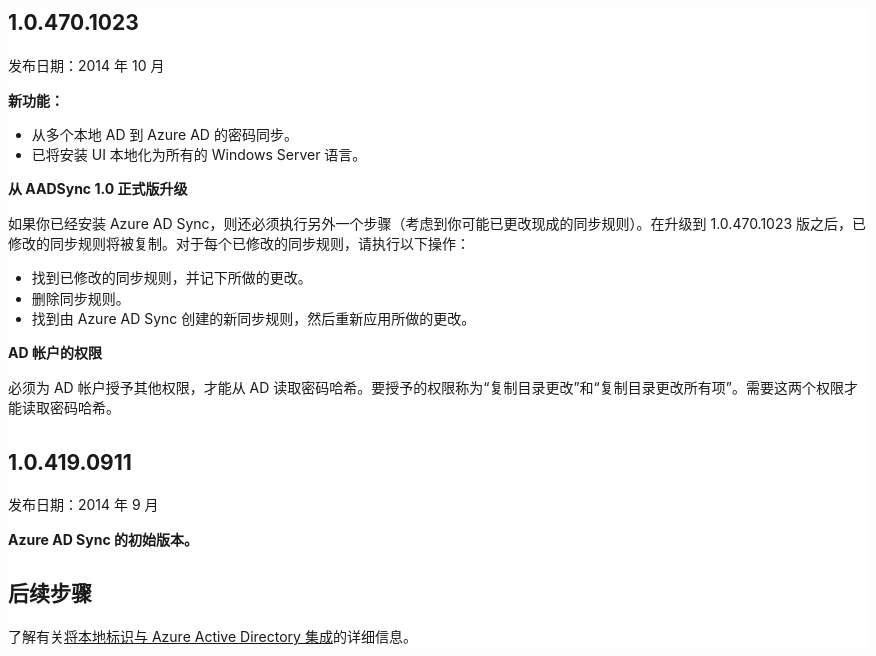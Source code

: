 ## 1\.0.470.1023
发布日期：2014 年 10 月

**新功能：**

- 从多个本地 AD 到 Azure AD 的密码同步。
- 已将安装 UI 本地化为所有的 Windows Server 语言。

**从 AADSync 1.0 正式版升级**

如果你已经安装 Azure AD Sync，则还必须执行另外一个步骤（考虑到你可能已更改现成的同步规则）。在升级到 1.0.470.1023 版之后，已修改的同步规则将被复制。对于每个已修改的同步规则，请执行以下操作：

- 找到已修改的同步规则，并记下所做的更改。
- 删除同步规则。
- 找到由 Azure AD Sync 创建的新同步规则，然后重新应用所做的更改。

**AD 帐户的权限**

必须为 AD 帐户授予其他权限，才能从 AD 读取密码哈希。要授予的权限称为“复制目录更改”和“复制目录更改所有项”。需要这两个权限才能读取密码哈希。

## 1\.0.419.0911
发布日期：2014 年 9 月

**Azure AD Sync 的初始版本。**

## 后续步骤
了解有关[将本地标识与 Azure Active Directory 集成](/documentation/articles/active-directory-aadconnect)的详细信息。

